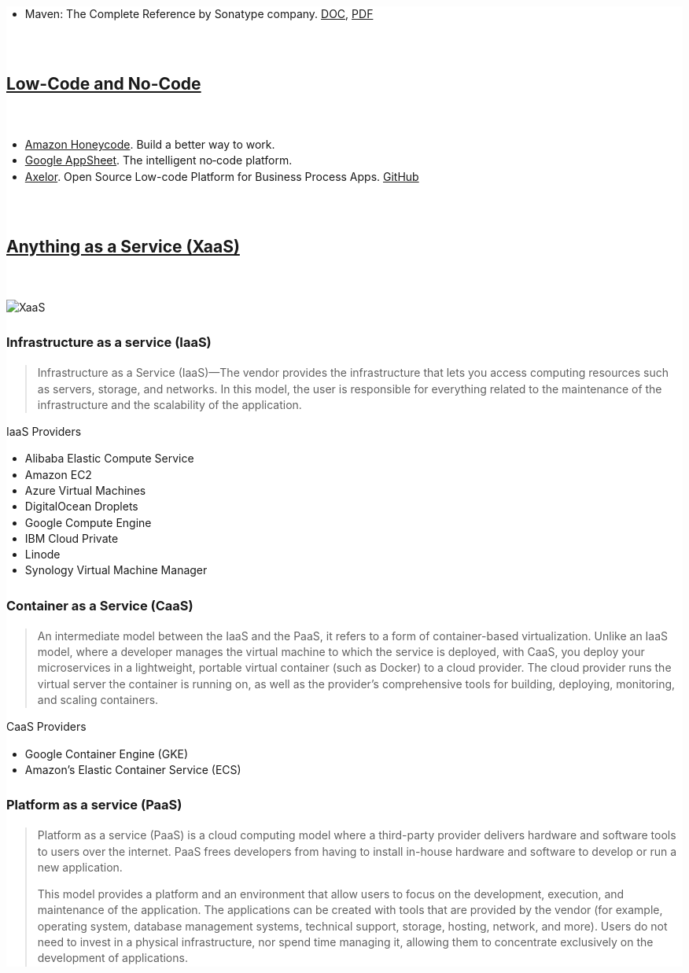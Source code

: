 - Maven: The Complete Reference by Sonatype company. [DOC](https://books.sonatype.com/mvnref-book/reference/index.html), [PDF](https://books.sonatype.com/mvnref-book/pdf/mvnref-pdf.pdf)

<br>

<h2><a name="lowcode_t" href="#lowcode_c">Low-Code and No-Code</h2></a>

<br>

- [Amazon Honeycode](https://www.honeycode.aws/). Build a better way to work.
- [Google AppSheet](https://www.appsheet.com/). The intelligent no‑code platform.
- [Axelor](https://www.axelor.com/). Open Source Low-code Platform for Business Process Apps. [GitHub](https://github.com/axelor)

<br>

<h2><a name="xaas_t" href="#xaas_c">Anything as a Service (XaaS)</a></h2>

<br>

![XaaS](images/xaas.png)

### Infrastructure as a service (IaaS)

> Infrastructure as a Service (IaaS)—The vendor provides the infrastructure that lets you access computing resources such as servers, storage, and networks. In this model, the user is responsible for everything related to the maintenance of the infrastructure and the scalability of the application.

IaaS Providers

- Alibaba Elastic Compute Service
- Amazon EC2
- Azure Virtual Machines
- DigitalOcean Droplets
- Google Compute Engine
- IBM Cloud Private
- Linode
- Synology Virtual Machine Manager

### Container as a Service (CaaS)

> An intermediate model between the IaaS and the PaaS, it refers to a form of container-based virtualization. Unlike an IaaS model, where a developer manages the virtual machine to which the service is deployed, with CaaS, you deploy your microservices in a lightweight, portable virtual container (such as Docker) to a cloud provider. The cloud provider runs the virtual server the container is running on, as well as the provider’s comprehensive tools for building, deploying, monitoring, and scaling containers.

CaaS Providers

- Google Container Engine (GKE)
- Amazon’s Elastic Container Service (ECS)

### Platform as a service (PaaS)

> Platform as a service (PaaS) is a cloud computing model where a third-party provider delivers hardware and software tools to users over the internet. PaaS frees developers from having to install in-house hardware and software to develop or run a new application.
>
> This model provides a platform and an environment that allow users to focus on the development, execution, and maintenance of the application. The applications can be created with tools that are provided by the vendor (for example, operating system, database management systems, technical support, storage, hosting, network, and more). Users do not need to invest in a physical infrastructure, nor spend time managing it, allowing them to concentrate exclusively on the development of applications.
